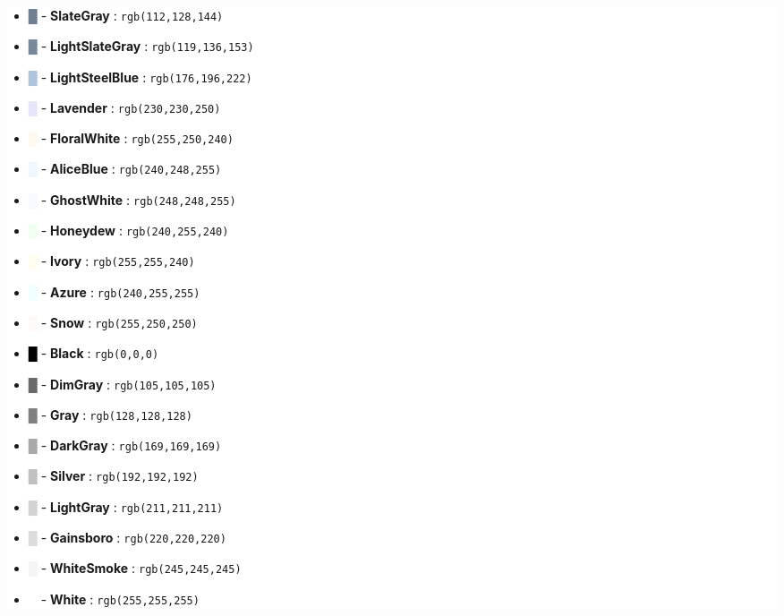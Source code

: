 - <span style=color:SlateGray               >█</span> - **SlateGray** :
  `rgb(112,128,144)`

- <span style=color:LightSlateGray          >█</span> - **LightSlateGray** :
  `rgb(119,136,153)`

- <span style=color:LightSteelBlue          >█</span> - **LightSteelBlue** :
  `rgb(176,196,222)`

- <span style=color:Lavender                >█</span> - **Lavender** :
  `rgb(230,230,250)`

- <span style=color:FloralWhite             >█</span> - **FloralWhite** :
  `rgb(255,250,240)`

- <span style=color:AliceBlue               >█</span> - **AliceBlue** :
  `rgb(240,248,255)`

- <span style=color:GhostWhite              >█</span> - **GhostWhite** :
  `rgb(248,248,255)`

- <span style=color:Honeydew                >█</span> - **Honeydew** :
  `rgb(240,255,240)`

- <span style=color:Ivory                   >█</span> - **Ivory** :
  `rgb(255,255,240)`

- <span style=color:Azure                   >█</span> - **Azure** :
  `rgb(240,255,255)`

- <span style=color:Snow                    >█</span> - **Snow** :
  `rgb(255,250,250)`

- <span style=color:Black                   >█</span> - **Black** :
  `rgb(0,0,0)`

- <span style=color:DimGray                 >█</span> - **DimGray** :
  `rgb(105,105,105)`

- <span style=color:Gray	                >█</span> - **Gray** :
  `rgb(128,128,128)`

- <span style=color:DarkGray	            >█</span> - **DarkGray** :
  `rgb(169,169,169)`

- <span style=color:Silver	                >█</span> - **Silver** :
  `rgb(192,192,192)`

- <span style=color:LightGray	            >█</span> - **LightGray** :
  `rgb(211,211,211)`

- <span style=color:Gainsboro               >█</span> - **Gainsboro** :
  `rgb(220,220,220)`

- <span style=color:WhiteSmoke              >█</span> - **WhiteSmoke** :
  `rgb(245,245,245)`

- <span style=color:White                   >█</span> - **White** :
  `rgb(255,255,255)`
